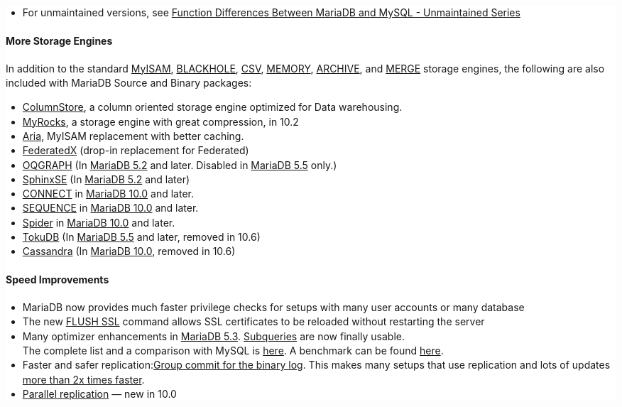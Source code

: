 * For unmaintained versions, see [Function Differences Between MariaDB and MySQL - Unmaintained Series](function-differences-between-mariadb-and-mysql/function-differences-between-mariadb-and-mysql-unmaintained-series/)

#### More Storage Engines

In addition to the standard [MyISAM](https://app.gitbook.com/s/SsmexDFPv2xG2OTyO5yV/server-usage/storage-engines/myisam-storage-engine), [BLACKHOLE](https://app.gitbook.com/s/SsmexDFPv2xG2OTyO5yV/server-usage/storage-engines/blackhole), [CSV](https://app.gitbook.com/s/SsmexDFPv2xG2OTyO5yV/server-usage/storage-engines/csv), [MEMORY](https://app.gitbook.com/s/SsmexDFPv2xG2OTyO5yV/server-usage/storage-engines/memory-storage-engine), [ARCHIVE](https://app.gitbook.com/s/SsmexDFPv2xG2OTyO5yV/server-usage/storage-engines/archive), and [MERGE](https://app.gitbook.com/s/SsmexDFPv2xG2OTyO5yV/server-usage/storage-engines/merge) storage engines, the following are also included with MariaDB Source and Binary packages:

* [ColumnStore](../../../columnstore/), a column oriented storage engine optimized for Data warehousing.
* [MyRocks](https://app.gitbook.com/s/SsmexDFPv2xG2OTyO5yV/server-usage/storage-engines/myrocks), a storage engine with great compression, in 10.2
* [Aria](https://app.gitbook.com/s/SsmexDFPv2xG2OTyO5yV/server-usage/storage-engines/aria), MyISAM replacement with better caching.
* [FederatedX](https://app.gitbook.com/s/SsmexDFPv2xG2OTyO5yV/server-usage/storage-engines/federatedx-storage-engine) (drop-in replacement for Federated)
* [OQGRAPH](https://app.gitbook.com/s/SsmexDFPv2xG2OTyO5yV/server-usage/storage-engines/oqgraph-storage-engine) (In [MariaDB 5.2](../../old-releases/release-notes-mariadb-5-2-series/changes-improvements-in-mariadb-5-2.md) and later. Disabled in [MariaDB 5.5](../../old-releases/release-notes-mariadb-5-5-series/changes-improvements-in-mariadb-5-5.md) only.)
* [SphinxSE](https://app.gitbook.com/s/SsmexDFPv2xG2OTyO5yV/server-usage/storage-engines/sphinx-storage-engine) (In [MariaDB 5.2](../../old-releases/release-notes-mariadb-5-2-series/changes-improvements-in-mariadb-5-2.md) and later)
* [CONNECT](https://app.gitbook.com/s/SsmexDFPv2xG2OTyO5yV/server-usage/storage-engines/connect) in [MariaDB 10.0](../../old-releases/release-notes-mariadb-10-0-series/changes-improvements-in-mariadb-10-0.md) and later.
* [SEQUENCE](https://app.gitbook.com/s/SsmexDFPv2xG2OTyO5yV/server-usage/storage-engines/sequence-storage-engine) in [MariaDB 10.0](../../old-releases/release-notes-mariadb-10-0-series/changes-improvements-in-mariadb-10-0.md) and later.
* [Spider](https://app.gitbook.com/s/SsmexDFPv2xG2OTyO5yV/server-usage/storage-engines/spider) in [MariaDB 10.0](../../old-releases/release-notes-mariadb-10-0-series/changes-improvements-in-mariadb-10-0.md) and later.
* [TokuDB](https://app.gitbook.com/s/SsmexDFPv2xG2OTyO5yV/server-usage/storage-engines/legacy-storage-engines/tokudb) (In [MariaDB 5.5](../../old-releases/release-notes-mariadb-5-5-series/changes-improvements-in-mariadb-5-5.md) and later, removed in 10.6)
* [Cassandra](https://app.gitbook.com/s/SsmexDFPv2xG2OTyO5yV/server-usage/storage-engines/legacy-storage-engines/cassandra/cassandra-storage-engine-overview) (In [MariaDB 10.0](../../old-releases/release-notes-mariadb-10-0-series/changes-improvements-in-mariadb-10-0.md), removed in 10.6)

#### Speed Improvements

* MariaDB now provides much faster privilege checks for setups with many user accounts or many database
* The new [FLUSH SSL](https://app.gitbook.com/s/SsmexDFPv2xG2OTyO5yV/reference/sql-statements/administrative-sql-statements/flush-commands/flush) command allows SSL certificates to be reloaded without restarting the server
* Many optimizer enhancements in [MariaDB 5.3](../../old-releases/release-notes-mariadb-5-3-series/changes-improvements-in-mariadb-5-3.md). [Subqueries](https://app.gitbook.com/s/SsmexDFPv2xG2OTyO5yV/reference/sql-statements/data-manipulation/selecting-data/joins-subqueries/subqueries) are now finally usable.\
  The complete list and a comparison with MySQL is [here](optimizer-feature-comparison-matrix.md). A benchmark can be found [here](https://mariadb.com/blog/mariadb-53-optimizer-benchmark).
* Faster and safer replication:[Group commit for the binary log](https://app.gitbook.com/s/SsmexDFPv2xG2OTyO5yV/server-management/server-monitoring-logs/binary-log/group-commit-for-the-binary-log). This makes many setups that use replication and lots of updates [more than 2x times faster](https://www.facebook.com/note.php?note_id=10150211546215933).
* [Parallel replication](https://app.gitbook.com/s/SsmexDFPv2xG2OTyO5yV/ha-and-performance/standard-replication/parallel-replication) — new in 10.0